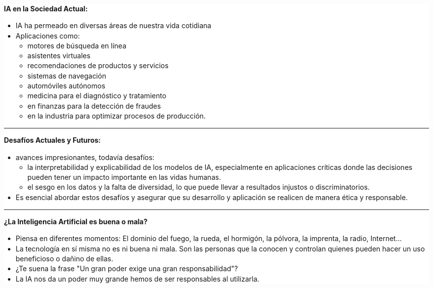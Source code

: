 <style scoped>
section {
  @extend .markdown-body;
  font-size: 31px;
  justify-content: top;
 }
</style>
**IA en la Sociedad Actual:**
* IA ha permeado en diversas áreas de nuestra vida cotidiana
* Aplicaciones como:
  * motores de búsqueda en línea
  * asistentes virtuales
  * recomendaciones de productos y servicios
  * sistemas de navegación
  * automóviles autónomos
  * medicina para el diagnóstico y tratamiento
  * en finanzas para la detección de fraudes
  * en la industria para optimizar procesos de producción.
---
**Desafíos Actuales y Futuros:**
* avances impresionantes, todavía desafíos:
  * la interpretabilidad y explicabilidad de los modelos de IA, especialmente en aplicaciones críticas donde las decisiones pueden tener un impacto importante en las vidas humanas.
  * el sesgo en los datos y la falta de diversidad, lo que puede llevar a resultados injustos o discriminatorios.
* Es esencial abordar estos desafíos y asegurar que su desarrollo y aplicación se realicen de manera ética y responsable.

---
**¿La Inteligencia Artificial es buena o mala?** 
* Piensa en diferentes momentos: El dominio del fuego, la rueda, el hormigón, la pólvora, la imprenta, la radio, Internet...
* La tecnología en sí misma no es ni buena ni mala. Son las personas que la conocen y controlan quienes pueden hacer un uso beneficioso o dañino de ellas.
* ¿Te suena la frase "Un gran poder exige una gran responsabilidad"?
* La IA nos da un poder muy grande hemos de ser responsables al utilizarla.